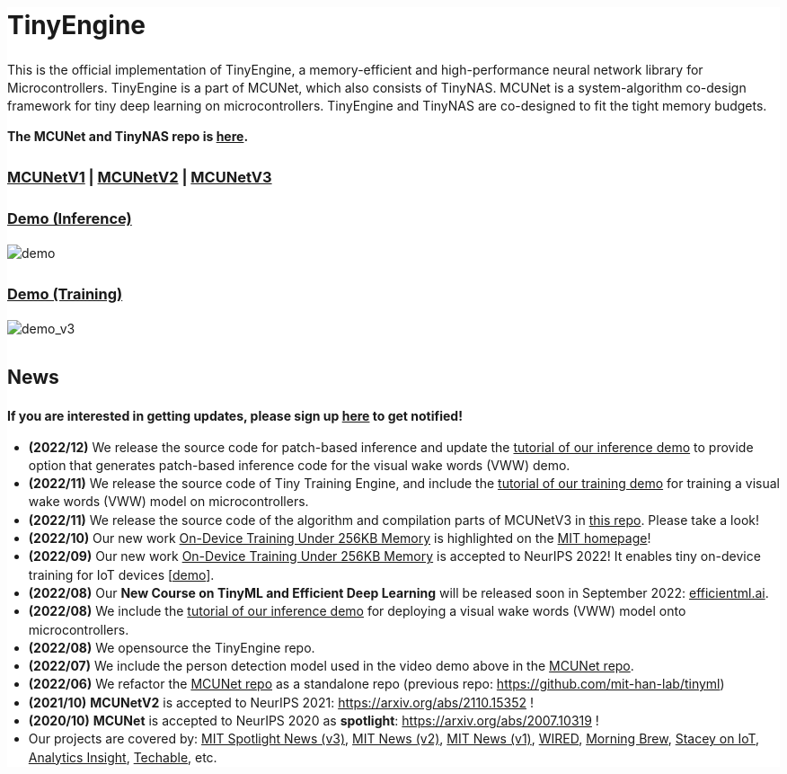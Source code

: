 # TinyEngine

This is the official implementation of TinyEngine, a memory-efficient and high-performance neural network library for Microcontrollers.
TinyEngine is a part of MCUNet, which also consists of TinyNAS. MCUNet is a system-algorithm co-design framework for tiny deep learning on microcontrollers. TinyEngine and TinyNAS are co-designed to fit the tight memory budgets.

**The MCUNet and TinyNAS repo is [here](https://github.com/mit-han-lab/mcunet).**

### [MCUNetV1](https://mcunet.mit.edu/#mcunetv1) | [MCUNetV2](https://mcunet.mit.edu/#mcunetv2) | [MCUNetV3](https://mcunet.mit.edu/#mcunetv3)

### [Demo (Inference)](https://www.youtube.com/watch?v=YvioBgtec4U)

![demo](assets/figures/mcunet_demo.gif)

### [Demo (Training)](https://www.youtube.com/watch?v=XaDCO8YtmBw)

![demo_v3](assets/figures/mcunetV3_demo_2images.gif)

## News

**If you are interested in getting updates, please sign up [here](https://forms.gle/UW1uUmnfk1k6UJPPA) to get notified!**

- **(2022/12)** We release the source code for patch-based inference and update the [tutorial of our inference demo](tutorial/inference/README.md) to provide option that generates patch-based inference code for the visual wake words (VWW) demo.
- **(2022/11)** We release the source code of Tiny Training Engine, and include the [tutorial of our training demo](tutorial/training) for training a visual wake words (VWW) model on microcontrollers.
- **(2022/11)** We release the source code of the algorithm and compilation parts of MCUNetV3 in [this repo](https://github.com/mit-han-lab/tiny-training). Please take a look!
- **(2022/10)** Our new work [On-Device Training Under 256KB Memory](https://arxiv.org/abs/2206.15472) is highlighted on the [MIT homepage](http://web.mit.edu/spotlight/learning-edge/)!
- **(2022/09)** Our new work [On-Device Training Under 256KB Memory](https://arxiv.org/abs/2206.15472) is accepted to NeurIPS 2022! It enables tiny on-device training for IoT devices \[[demo](https://www.youtube.com/watch?v=XaDCO8YtmBw)\].
- **(2022/08)** Our **New Course on TinyML and Efficient Deep Learning** will be released soon in September 2022: [efficientml.ai](https://efficientml.ai/).
- **(2022/08)** We include the [tutorial of our inference demo](tutorial/inference) for deploying a visual wake words (VWW) model onto microcontrollers.
- **(2022/08)** We opensource the TinyEngine repo.
- **(2022/07)** We include the person detection model used in the video demo above in the [MCUNet repo](https://github.com/mit-han-lab/mcunet).
- **(2022/06)** We refactor the [MCUNet repo](https://github.com/mit-han-lab/mcunet) as a standalone repo (previous repo: https://github.com/mit-han-lab/tinyml)
- **(2021/10)** **MCUNetV2** is accepted to NeurIPS 2021: https://arxiv.org/abs/2110.15352 !
- **(2020/10)** **MCUNet** is accepted to NeurIPS 2020 as **spotlight**: https://arxiv.org/abs/2007.10319 !
- Our projects are covered by: [MIT Spotlight News (v3)](http://web.mit.edu/spotlight/learning-edge/), [MIT News (v2)](https://news.mit.edu/2021/tiny-machine-learning-design-alleviates-bottleneck-memory-usage-iot-devices-1208), [MIT News (v1)](https://news.mit.edu/2020/iot-deep-learning-1113), [WIRED](https://www.wired.com/story/ai-algorithms-slimming-fit-fridge/), [Morning Brew](https://www.morningbrew.com/emerging-tech/stories/2020/12/07/researchers-figured-fit-ai-ever-onto-internet-things-microchips), [Stacey on IoT](https://staceyoniot.com/researchers-take-a-3-pronged-approach-to-edge-ai/), [Analytics Insight](https://www.analyticsinsight.net/amalgamating-ml-and-iot-in-smart-home-devices/), [Techable](https://techable.jp/archives/142462), etc.